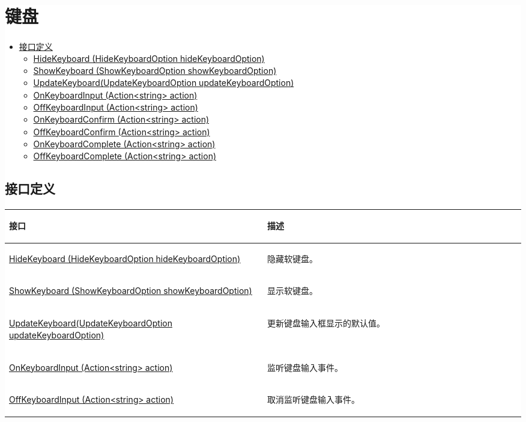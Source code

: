 # 键盘<a name="ZH-CN_TOPIC_0000001694767441"></a>
-   [接口定义](#section69755377315)
    -   [HideKeyboard \(HideKeyboardOption hideKeyboardOption\)](#section183010109243)
    -   [ShowKeyboard \(ShowKeyboardOption showKeyboardOption\)](#section291153112462)
    -   [UpdateKeyboard\(UpdateKeyboardOption updateKeyboardOption\)](#section103917228181)
    -   [OnKeyboardInput \(Action<string\> action\)](#section1619790712)
    -   [OffKeyboardInput \(Action<string\> action\)](#section758152916226)
    -   [OnKeyboardConfirm \(Action<string\> action\)](#section14491529182618)
    -   [OffKeyboardConfirm \(Action<string\> action\)](#section88293319305)
    -   [OnKeyboardComplete \(Action<string\> action\)](#section18884172143112)
    -   [OffKeyboardComplete \(Action<string\> action\)](#section1265315519321)
## 接口定义<a name="section69755377315"></a>
<a name="table8300101052411"></a>
<table><thead align="left"><tr id="row143001710182417"><th class="cellrowborder" valign="top" width="50%" id="mcps1.1.3.1.1"><p id="p230021017246"><a name="p230021017246"></a><a name="p230021017246"></a>接口</p>
</th>
<th class="cellrowborder" valign="top" width="50%" id="mcps1.1.3.1.2"><p id="p530061019243"><a name="p530061019243"></a><a name="p530061019243"></a>描述</p>
</th>
</tr>
</thead>
<tbody><tr id="row133001410112415"><td class="cellrowborder" valign="top" width="50%" headers="mcps1.1.3.1.1 "><p id="p1731626122410"><a name="p1731626122410"></a><a name="p1731626122410"></a><a href="#section183010109243">HideKeyboard (HideKeyboardOption hideKeyboardOption)</a></p>
</td>
<td class="cellrowborder" valign="top" width="50%" headers="mcps1.1.3.1.2 "><p id="p2215265245"><a name="p2215265245"></a><a name="p2215265245"></a>隐藏软键盘。</p>
</td>
</tr>
<tr id="row43008104244"><td class="cellrowborder" valign="top" width="50%" headers="mcps1.1.3.1.1 "><p id="p2021826202410"><a name="p2021826202410"></a><a name="p2021826202410"></a><a href="#section291153112462">ShowKeyboard (ShowKeyboardOption showKeyboardOption)</a></p>
</td>
<td class="cellrowborder" valign="top" width="50%" headers="mcps1.1.3.1.2 "><p id="p151132652419"><a name="p151132652419"></a><a name="p151132652419"></a>显示软键盘。</p>
</td>
</tr>
<tr id="row1950125191312"><td class="cellrowborder" valign="top" width="50%" headers="mcps1.1.3.1.1 "><p id="p851425131311"><a name="p851425131311"></a><a name="p851425131311"></a><a href="#section103917228181">UpdateKeyboard(UpdateKeyboardOption updateKeyboardOption)</a></p>
</td>
<td class="cellrowborder" valign="top" width="50%" headers="mcps1.1.3.1.2 "><p id="p4511925181314"><a name="p4511925181314"></a><a name="p4511925181314"></a>更新键盘输入框显示的默认值。</p>
</td>
</tr>
<tr id="row1630121011241"><td class="cellrowborder" valign="top" width="50%" headers="mcps1.1.3.1.1 "><p id="p17172692418"><a name="p17172692418"></a><a name="p17172692418"></a><a href="#section1619790712">OnKeyboardInput (Action&lt;string&gt; action)</a></p>
</td>
<td class="cellrowborder" valign="top" width="50%" headers="mcps1.1.3.1.2 "><p id="p1013269242"><a name="p1013269242"></a><a name="p1013269242"></a>监听键盘输入事件。</p>
</td>
</tr>
<tr id="row183018108248"><td class="cellrowborder" valign="top" width="50%" headers="mcps1.1.3.1.1 "><p id="p149991025152410"><a name="p149991025152410"></a><a name="p149991025152410"></a><a href="#section758152916226">OffKeyboardInput (Action&lt;string&gt; action)</a></p>
</td>
<td class="cellrowborder" valign="top" width="50%" headers="mcps1.1.3.1.2 "><p id="p39991256244"><a name="p39991256244"></a><a name="p39991256244"></a>取消监听键盘输入事件。</p>
</td>